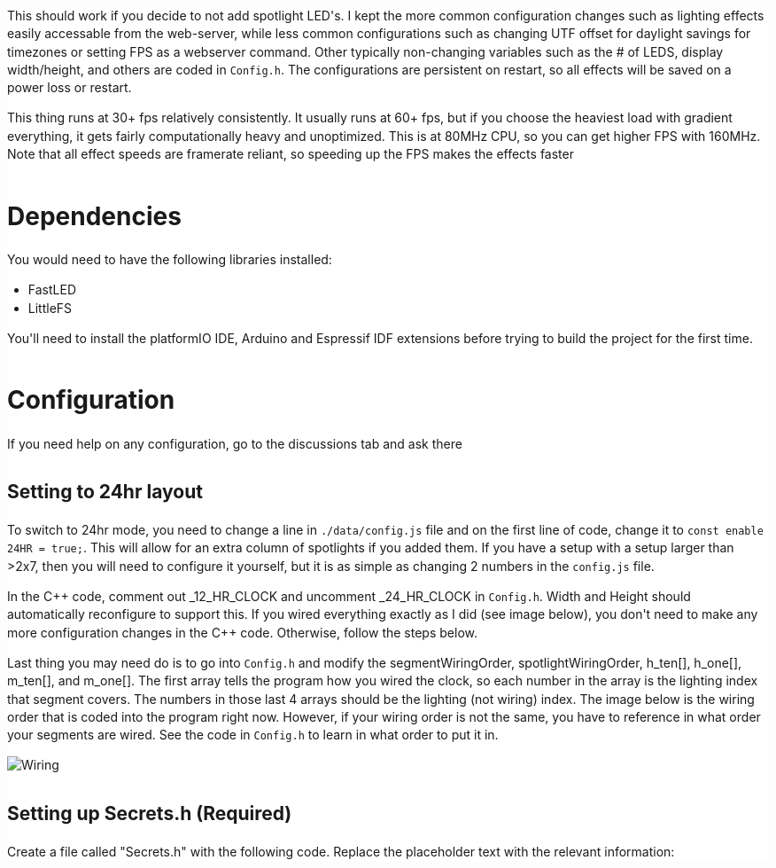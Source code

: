 This should work if you decide to not add spotlight LED's. I kept the more common configuration changes such as lighting effects easily accessable from the web-server, while less common configurations such as changing UTF offset for daylight savings for timezones or setting FPS as a webserver command. Other typically non-changing variables such as the # of LEDS, display width/height, and others are coded in `Config.h`. The configurations are persistent on restart, so all effects will be saved on a power loss or restart.

This thing runs at 30+ fps relatively consistently. It usually runs at 60+ fps, but if you choose the heaviest load with gradient everything, it gets fairly computationally heavy and unoptimized. This is at 80MHz CPU, so you can get higher FPS with 160MHz. Note that all effect speeds are framerate reliant, so speeding up the FPS makes the effects faster

# Dependencies

You would need to have the following libraries installed:

* FastLED
* LittleFS

You'll need to install the platformIO IDE, Arduino and Espressif IDF extensions before trying to build the project for the first time. 

# Configuration

If you need help on any configuration, go to the discussions tab and ask there

## Setting to 24hr layout

To switch to 24hr mode, you need to change a line in `./data/config.js` file and on the first line of code, change it to `const enable24HR = true;`. This will allow for an extra column of spotlights if you added them. If you have a setup with a setup larger than >2x7, then you will need to configure it yourself, but it is as simple as changing 2 numbers in the `config.js` file.

In the C++ code, comment out \_12_HR_CLOCK and uncomment \_24_HR_CLOCK in `Config.h`. Width and Height should automatically reconfigure to support this. If you wired everything exactly as I did (see image below), you don't need to make any more configuration changes in the C++ code. Otherwise, follow the steps below.

Last thing you may need do is to go into `Config.h` and modify the segmentWiringOrder, spotlightWiringOrder, h_ten[], h_one[], m_ten[], and m_one[]. The first array tells the program how you wired the clock, so each number in the array is the lighting index that segment covers. The numbers in those last 4 arrays should be the lighting (not wiring) index. The image below is the wiring order that is coded into the program right now. However, if your wiring order is not the same, you have to reference in what order your segments are wired. See the code in `Config.h` to learn in what order to put it in.

![Wiring](https://user-images.githubusercontent.com/33874247/117093218-4ef96480-ad2e-11eb-81ca-bb69942681c6.png)

## Setting up Secrets.h (Required)

Create a file called "Secrets.h" with the following code. Replace the placeholder text with the relevant information:
